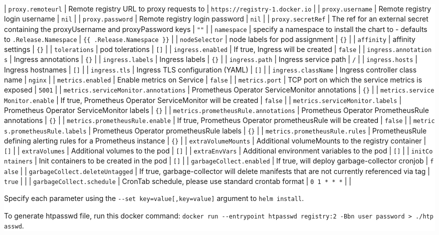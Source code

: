 | `proxy.remoteurl`           | Remote registry URL to proxy requests to                                                   | `https://registry-1.docker.io`            |
| `proxy.username`            | Remote registry login username                                                             | `nil`           |
| `proxy.password`            | Remote registry login password                                                             | `nil`           |
| `proxy.secretRef`           | The ref for an external secret containing the proxyUsername and proxyPassword keys         | `""`            |
| `namespace`                 | specify a namespace to install the chart to - defaults to `.Release.Namespace`             | `{{ .Release.Namespace }}` |
| `nodeSelector`              | node labels for pod assignment                                                             | `{}`            |
| `affinity`                  | affinity settings                                                                          | `{}`            |
| `tolerations`               | pod tolerations                                                                            | `[]`            |
| `ingress.enabled`           | If true, Ingress will be created                                                           | `false`         |
| `ingress.annotations`       | Ingress annotations                                                                        | `{}`            |
| `ingress.labels`            | Ingress labels                                                                             | `{}`            |
| `ingress.path`              | Ingress service path                                                                       | `/`             |
| `ingress.hosts`             | Ingress hostnames                                                                          | `[]`            |
| `ingress.tls`               | Ingress TLS configuration (YAML)                                                           | `[]`            |
| `ingress.className`         | Ingress controller class name                                                              | `nginx`         |
| `metrics.enabled`           | Enable metrics on Service                                                                  | `false`         |
| `metrics.port`              | TCP port on which the service metrics is exposed                                           | `5001`          |
| `metrics.serviceMonitor.annotations` | Prometheus Operator ServiceMonitor annotations                                    | `{}`            |
| `metrics.serviceMonitor.enable` | If true, Prometheus Operator ServiceMonitor will be created                            | `false`         |
| `metrics.serviceMonitor.labels` | Prometheus Operator ServiceMonitor labels                                              | `{}`            |
| `metrics.prometheusRule.annotations` | Prometheus Operator PrometheusRule annotations                                    | `{}`            |
| `metrics.prometheusRule.enable` | If true, Prometheus Operator prometheusRule will be created                            | `false`         |
| `metrics.prometheusRule.labels` | Prometheus Operator prometheusRule labels                                              | `{}`            |
| `metrics.prometheusRule.rules` | PrometheusRule defining alerting rules for a Prometheus instance                        | `{}`            |
| `extraVolumeMounts`         | Additional volumeMounts to the registry container                                          | `[]`            |
| `extraVolumes`              | Additional volumes to the pod                                                              | `[]`            |
| `extraEnvVars`              | Additional environment variables to the pod                                                | `[]`            |
| `initContainers`            | Init containers to be created in the pod                                                   | `[]`            |
| `garbageCollect.enabled`    | If true, will deploy garbage-collector cronjob                                             | `false`         |
| `garbageCollect.deleteUntagged` | If true, garbage-collector will delete manifests that are not currently referenced via tag | `true` |    |
| `garbageCollect.schedule`   | CronTab schedule, please use standard crontab format                                        | `0 1 * * *` |  |

Specify each parameter using the `--set key=value[,key=value]` argument to
`helm install`.

To generate htpasswd file, run this docker command:
`docker run --entrypoint htpasswd registry:2 -Bbn user password > ./htpasswd`.

